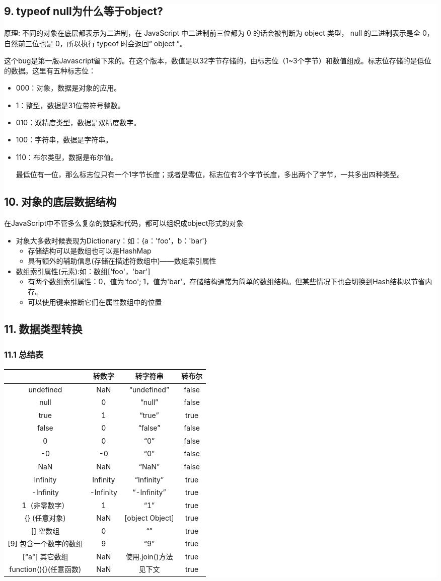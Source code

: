 
## 9. typeof null为什么等于object? 

原理: 不同的对象在底层都表示为二进制，在 JavaScript 中二进制前三位都为 0 的话会被判断为 object 类型， null 的二进制表示是全 0，自然前三位也是 0，所以执行 typeof 时会返回“ object ”。

这个bug是第一版Javascript留下来的。在这个版本，数值是以32字节存储的，由标志位（1~3个字节）和数值组成。标志位存储的是低位的数据。这里有五种标志位：

-  000：对象，数据是对象的应用。

- 1：整型，数据是31位带符号整数。

- 010：双精度类型，数据是双精度数字。

- 100：字符串，数据是字符串。

- 110：布尔类型，数据是布尔值。

  最低位有一位，那么标志位只有一个1字节长度；或者是零位，标志位有3个字节长度，多出两个了字节，一共多出四种类型。 



## 10. 对象的底层数据结构 

在JavaScript中不管多么复杂的数据和代码，都可以组织成object形式的对象 

- 对象大多数时候表现为Dictionary：如：{a：'foo'，b：'bar'}
  - 存储结构可以是数组也可以是HashMap
  - 具有额外的辅助信息(存储在描述符数组中)——数组索引属性
- 数组索引属性(元素):如：数组['foo'，'bar']
  - 有两个数组索引属性：0，值为'foo';  1，值为'bar'。存储结构通常为简单的数组结构。但某些情况下也会切换到Hash结构以节省内存。
  - 可以使用键来推断它们在属性数组中的位置 



## 11. 数据类型转换 

### 11.1 总结表

|                        |  转数字   |    转字符串     | 转布尔 |
| :--------------------: | :-------: | :-------------: | :----: |
|       undefined        |    NaN    |   “undefined”   | false  |
|          null          |     0     |     “null”      | false  |
|          true          |     1     |     “true”      |  true  |
|         false          |     0     |     “false”     | false  |
|           0            |     0     |       “0”       | false  |
|           -0           |    -0     |       “0”       | false  |
|          NaN           |    NaN    |      “NaN”      | false  |
|        Infinity        | Infinity  |   “Infinity”    |  true  |
|       -Infinity        | -Infinity |   “-Infinity”   |  true  |
|     1（非零数字）      |     1     |       “1”       |  true  |
|     {} (任意对象)      |    NaN    | [object Object] |  true  |
|       [] 空数组        |     0     |       “”        |  true  |
| [9] 包含一个数字的数组 |     9     |       “9”       |  true  |
|     [“a"] 其它数组     |    NaN    | 使用.join()方法 |  true  |
| function(){}(任意函数) |    NaN    |     见下文      |  true  |
